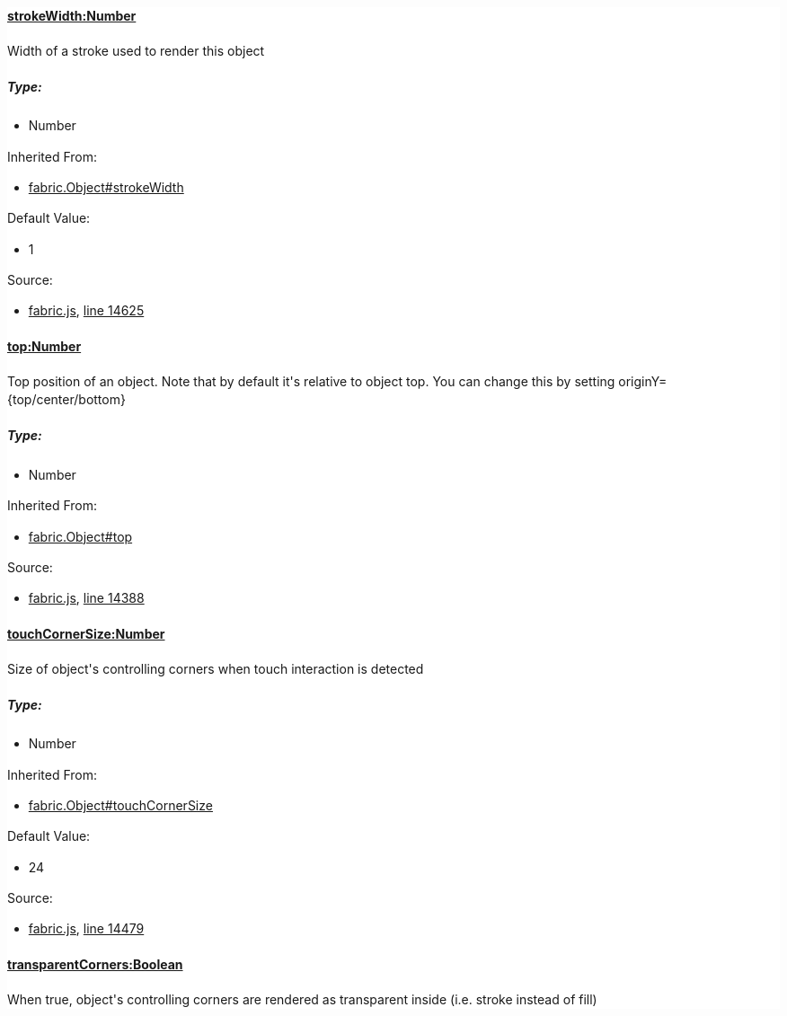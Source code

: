 #### [strokeWidth:Number](#strokeWidth)

Width of a stroke used to render this object

##### Type:

* Number

Inherited From:

* [fabric.Object#strokeWidth](fabric.Object.html#strokeWidth)

Default Value:

* 1

Source:

* [fabric.js](fabric.js.html), [line 14625](fabric.js.html#line14625)

#### [top:Number](#top)

Top position of an object. Note that by default it's relative to object top. You can change this by setting originY={top/center/bottom}

##### Type:

* Number

Inherited From:

* [fabric.Object#top](fabric.Object.html#top)

Source:

* [fabric.js](fabric.js.html), [line 14388](fabric.js.html#line14388)

#### [touchCornerSize:Number](#touchCornerSize)

Size of object's controlling corners when touch interaction is detected

##### Type:

* Number

Inherited From:

* [fabric.Object#touchCornerSize](fabric.Object.html#touchCornerSize)

Default Value:

* 24

Source:

* [fabric.js](fabric.js.html), [line 14479](fabric.js.html#line14479)

#### [transparentCorners:Boolean](#transparentCorners)

When true, object's controlling corners are rendered as transparent inside (i.e. stroke instead of fill)
